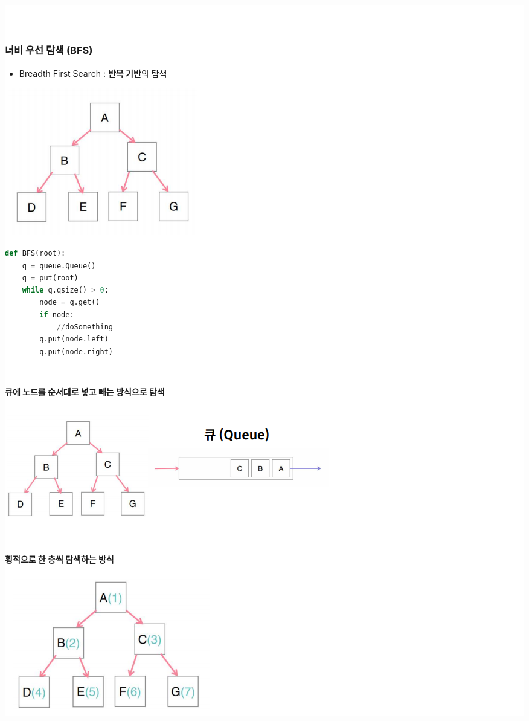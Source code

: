 <br>

<br>

### 너비 우선 탐색 (BFS)

-   Breadth First Search : **반복 기반**의 탐색

![image-20201015190816950](README.assets/image-20201015190816950.png)  

```python
def BFS(root):
    q = queue.Queue()
    q = put(root)
    while q.qsize() > 0:
        node = q.get()
        if node:
            //doSomething
        q.put(node.left)
        q.put(node.right)
```

<br>

**큐에 노드를 순서대로 넣고 빼는 방식으로 탐색**

![image-20201015190921147](README.assets/image-20201015190921147.png)  

<br>

**횡적으로 한 층씩 탐색하는 방식**

![image-20201015190957205](README.assets/image-20201015190957205.png)  
